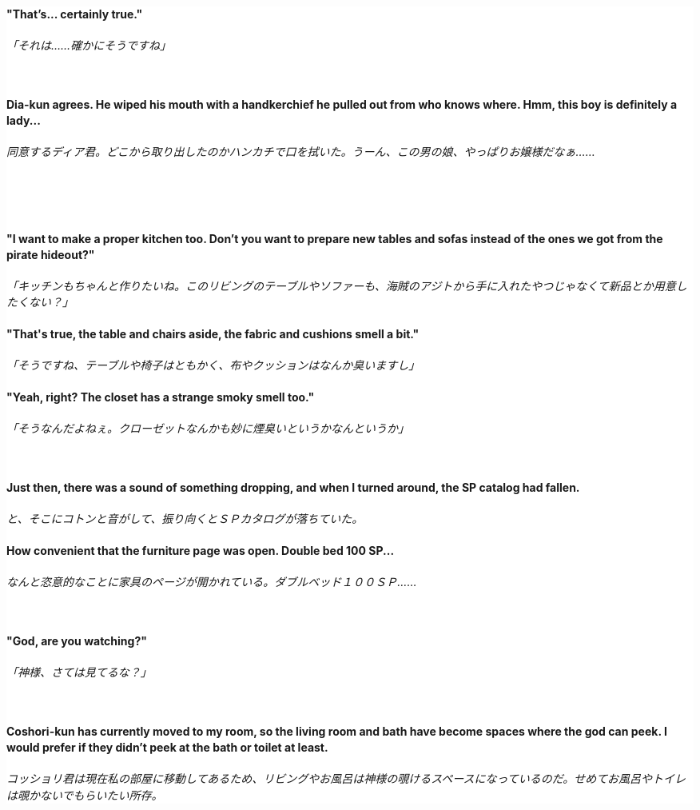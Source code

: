 #### "That’s... certainly true."

*「それは……確かにそうですね」*

&nbsp;

#### Dia-kun agrees. He wiped his mouth with a handkerchief he pulled out from who knows where. Hmm, this boy is definitely a lady...

*同意するディア君。どこから取り出したのかハンカチで口を拭いた。うーん、この男の娘、やっぱりお嬢様だなぁ……*

&nbsp;

&nbsp;

#### "I want to make a proper kitchen too. Don’t you want to prepare new tables and sofas instead of the ones we got from the pirate hideout?"

*「キッチンもちゃんと作りたいね。このリビングのテーブルやソファーも、海賊のアジトから手に入れたやつじゃなくて新品とか用意したくない？」*

#### "That's true, the table and chairs aside, the fabric and cushions smell a bit."

*「そうですね、テーブルや椅子はともかく、布やクッションはなんか臭いますし」*

#### "Yeah, right? The closet has a strange smoky smell too."

*「そうなんだよねぇ。クローゼットなんかも妙に煙臭いというかなんというか」*

&nbsp;

#### Just then, there was a sound of something dropping, and when I turned around, the SP catalog had fallen.

*と、そこにコトンと音がして、振り向くとＳＰカタログが落ちていた。*

#### How convenient that the furniture page was open. Double bed 100 SP...

*なんと恣意的なことに家具のページが開かれている。ダブルベッド１００ＳＰ……*

&nbsp;

#### "God, are you watching?"

*「神様、さては見てるな？」*

&nbsp;

#### Coshori-kun has currently moved to my room, so the living room and bath have become spaces where the god can peek. I would prefer if they didn’t peek at the bath or toilet at least.

*コッショリ君は現在私の部屋に移動してあるため、リビングやお風呂は神様の覗けるスペースになっているのだ。せめてお風呂やトイレは覗かないでもらいたい所存。*

